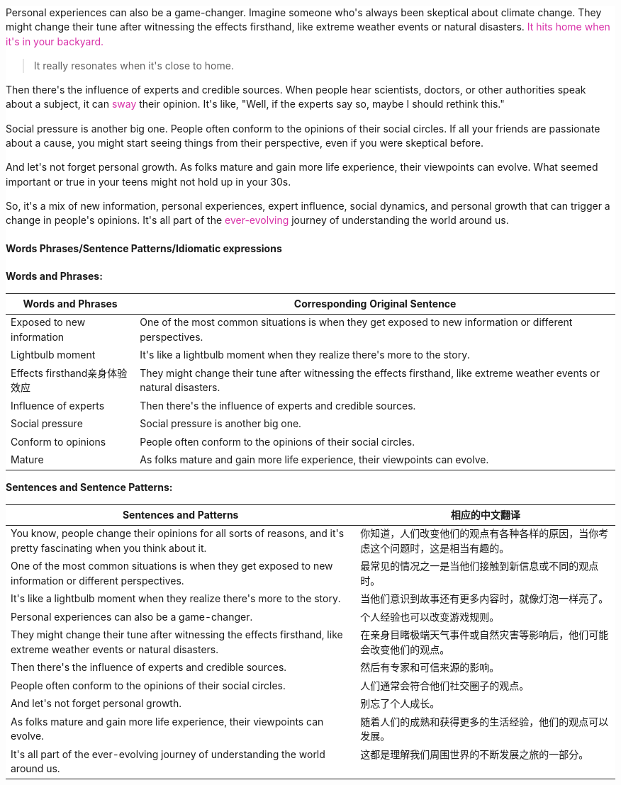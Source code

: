 Personal experiences can also be a game-changer. Imagine someone who's always been skeptical about climate change. They might change their tune after witnessing the effects firsthand, like extreme weather events or natural disasters. <font color="#d831a8">It hits home when it's in your backyard.</font>
> It really resonates when it's close to home.

Then there's the influence of experts and credible sources. When people hear scientists, doctors, or other authorities speak about a subject, it can <font color="#d831a8">sway</font> their opinion. It's like, "Well, if the experts say so, maybe I should rethink this."

Social pressure is another big one. People often conform to the opinions of their social circles. If all your friends are passionate about a cause, you might start seeing things from their perspective, even if you were skeptical before.

And let's not forget personal growth. As folks mature and gain more life experience, their viewpoints can evolve. What seemed important or true in your teens might not hold up in your 30s.

So, it's a mix of new information, personal experiences, expert influence, social dynamics, and personal growth that can trigger a change in people's opinions. It's all part of the <font color="#d831a8">ever-evolving</font> journey of understanding the world around us.
#### Words Phrases/Sentence Patterns/Idiomatic expressions

**Words and Phrases:**

| Words and Phrases          | Corresponding Original Sentence                                                                                        |
| -------------------------- | ---------------------------------------------------------------------------------------------------------------------- |
| Exposed to new information | One of the most common situations is when they get exposed to new information or different perspectives.               |
| Lightbulb moment           | It's like a lightbulb moment when they realize there's more to the story.                                              |
| Effects firsthand亲身体验效应    | They might change their tune after witnessing the effects firsthand, like extreme weather events or natural disasters. |
| Influence of experts       | Then there's the influence of experts and credible sources.                                                            |
| Social pressure            | Social pressure is another big one.                                                                                    |
| Conform to opinions        | People often conform to the opinions of their social circles.                                                          |
| Mature                     | As folks mature and gain more life experience, their viewpoints can evolve.                                            |


**Sentences and Sentence Patterns:**

| Sentences and Patterns                                                                                                 | 相应的中文翻译                                  |
| ---------------------------------------------------------------------------------------------------------------------- | ---------------------------------------- |
| You know, people change their opinions for all sorts of reasons, and it's pretty fascinating when you think about it.  | 你知道，人们改变他们的观点有各种各样的原因，当你考虑这个问题时，这是相当有趣的。 |
| One of the most common situations is when they get exposed to new information or different perspectives.               | 最常见的情况之一是当他们接触到新信息或不同的观点时。               |
| It's like a lightbulb moment when they realize there's more to the story.                                              | 当他们意识到故事还有更多内容时，就像灯泡一样亮了。                |
| Personal experiences can also be a game-changer.                                                                       | 个人经验也可以改变游戏规则。                           |
| They might change their tune after witnessing the effects firsthand, like extreme weather events or natural disasters. | 在亲身目睹极端天气事件或自然灾害等影响后，他们可能会改变他们的观点。       |
| Then there's the influence of experts and credible sources.                                                            | 然后有专家和可信来源的影响。                           |
| People often conform to the opinions of their social circles.                                                          | 人们通常会符合他们社交圈子的观点。                        |
| And let's not forget personal growth.                                                                                  | 别忘了个人成长。                                 |
| As folks mature and gain more life experience, their viewpoints can evolve.                                            | 随着人们的成熟和获得更多的生活经验，他们的观点可以发展。             |
| It's all part of the ever-evolving journey of understanding the world around us.                                       | 这都是理解我们周围世界的不断发展之旅的一部分。                  |
